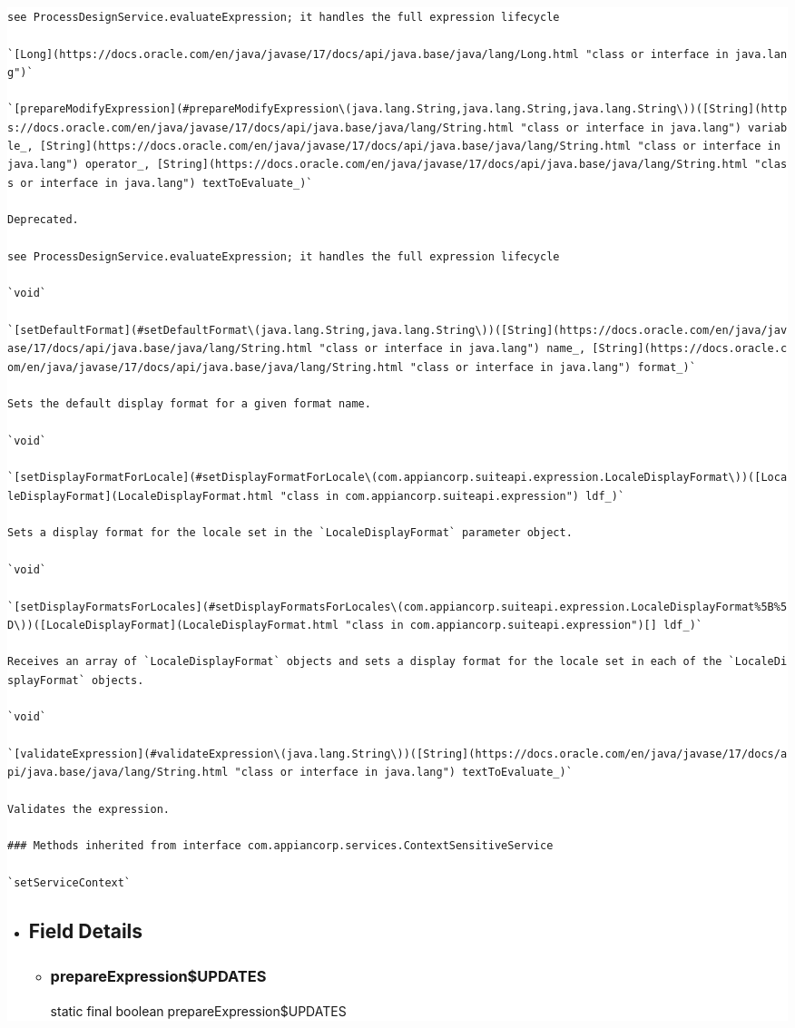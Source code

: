     see ProcessDesignService.evaluateExpression; it handles the full expression lifecycle

    `[Long](https://docs.oracle.com/en/java/javase/17/docs/api/java.base/java/lang/Long.html "class or interface in java.lang")`

    `[prepareModifyExpression](#prepareModifyExpression\(java.lang.String,java.lang.String,java.lang.String\))([String](https://docs.oracle.com/en/java/javase/17/docs/api/java.base/java/lang/String.html "class or interface in java.lang") variable_, [String](https://docs.oracle.com/en/java/javase/17/docs/api/java.base/java/lang/String.html "class or interface in java.lang") operator_, [String](https://docs.oracle.com/en/java/javase/17/docs/api/java.base/java/lang/String.html "class or interface in java.lang") textToEvaluate_)`

    Deprecated.

    see ProcessDesignService.evaluateExpression; it handles the full expression lifecycle

    `void`

    `[setDefaultFormat](#setDefaultFormat\(java.lang.String,java.lang.String\))([String](https://docs.oracle.com/en/java/javase/17/docs/api/java.base/java/lang/String.html "class or interface in java.lang") name_, [String](https://docs.oracle.com/en/java/javase/17/docs/api/java.base/java/lang/String.html "class or interface in java.lang") format_)`

    Sets the default display format for a given format name.

    `void`

    `[setDisplayFormatForLocale](#setDisplayFormatForLocale\(com.appiancorp.suiteapi.expression.LocaleDisplayFormat\))([LocaleDisplayFormat](LocaleDisplayFormat.html "class in com.appiancorp.suiteapi.expression") ldf_)`

    Sets a display format for the locale set in the `LocaleDisplayFormat` parameter object.

    `void`

    `[setDisplayFormatsForLocales](#setDisplayFormatsForLocales\(com.appiancorp.suiteapi.expression.LocaleDisplayFormat%5B%5D\))([LocaleDisplayFormat](LocaleDisplayFormat.html "class in com.appiancorp.suiteapi.expression")[] ldf_)`

    Receives an array of `LocaleDisplayFormat` objects and sets a display format for the locale set in each of the `LocaleDisplayFormat` objects.

    `void`

    `[validateExpression](#validateExpression\(java.lang.String\))([String](https://docs.oracle.com/en/java/javase/17/docs/api/java.base/java/lang/String.html "class or interface in java.lang") textToEvaluate_)`

    Validates the expression.

    ### Methods inherited from interface com.appiancorp.services.ContextSensitiveService

    `setServiceContext`

-   ## Field Details

    -   ### prepareExpression$UPDATES

        static final boolean prepareExpression$UPDATES
